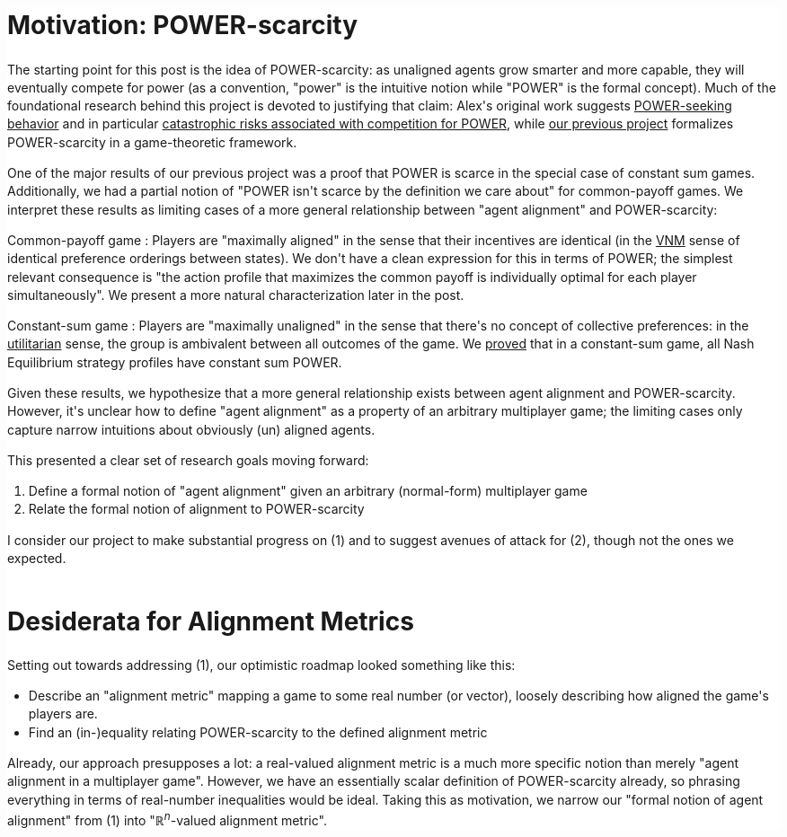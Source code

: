 # Motivation: POWER-scarcity

The starting point for this post is the idea of POWER-scarcity: as unaligned agents grow smarter and more capable, they will eventually compete for power (as a convention, "power" is the intuitive notion while "POWER" is the formal concept). Much of the foundational research behind this project is devoted to justifying that claim: Alex's original work suggests [POWER-seeking behavior](/seeking-power-is-often-convergently-instrumental-in-mdps) and in particular [catastrophic risks associated with competition for POWER](/the-catastrophic-convergence-conjecture), while [our previous project](/formalizing-multi-agent-power) formalizes POWER-scarcity in a game-theoretic framework.

One of the major results of our previous project was a proof that POWER is scarce in the special case of constant sum games. Additionally, we had a partial notion of "POWER isn't scarce by the definition we care about" for common-payoff games. We interpret these results as limiting cases of a more general relationship between "agent alignment" and POWER-scarcity:

Common-payoff game
: Players are "maximally aligned" in the sense that their incentives are identical (in the [VNM](https://en.wikipedia.org/wiki/Von_Neumann%E2%80%93Morgenstern_utility_theorem) sense of identical preference orderings between states). We don't have a clean expression for this in terms of POWER; the simplest relevant consequence is "the action profile that maximizes the common payoff is individually optimal for each player simultaneously". We present a more natural characterization later in the post.

Constant-sum game
: Players are "maximally unaligned" in the sense that there's no concept of collective preferences: in the [utilitarian](https://en.wikipedia.org/wiki/Von_Neumann%E2%80%93Morgenstern_utility_theorem) sense, the group is ambivalent between all outcomes of the game. We [proved](/formalizing-multi-agent-power) that in a constant-sum game, all Nash Equilibrium strategy profiles have constant sum POWER.

Given these results, we hypothesize that a more general relationship exists between agent alignment and POWER-scarcity. However, it's unclear how to define "agent alignment" as a property of an arbitrary multiplayer game; the limiting cases only capture narrow intuitions about obviously (un) aligned agents.

This presented a clear set of research goals moving forward:

1. Define a formal notion of "agent alignment" given an arbitrary (normal-form) multiplayer game
2. Relate the formal notion of alignment to POWER-scarcity

I consider our project to make substantial progress on (1) and to suggest avenues of attack for (2), though not the ones we expected.

# Desiderata for Alignment Metrics

Setting out towards addressing (1), our optimistic roadmap looked something like this:

- Describe an "alignment metric" mapping a game to some real number (or vector), loosely describing how aligned the game's players are.
- Find an (in-)equality relating POWER-scarcity to the defined alignment metric

Already, our approach presupposes a lot: a real-valued alignment metric is a much more specific notion than merely "agent alignment in a multiplayer game". However, we have an essentially scalar definition of POWER-scarcity already, so phrasing everything in terms of real-number inequalities would be ideal. Taking this as motivation, we narrow our "formal notion of agent alignment" from (1) into "$\mathbb{R}^n$\-valued alignment metric".

